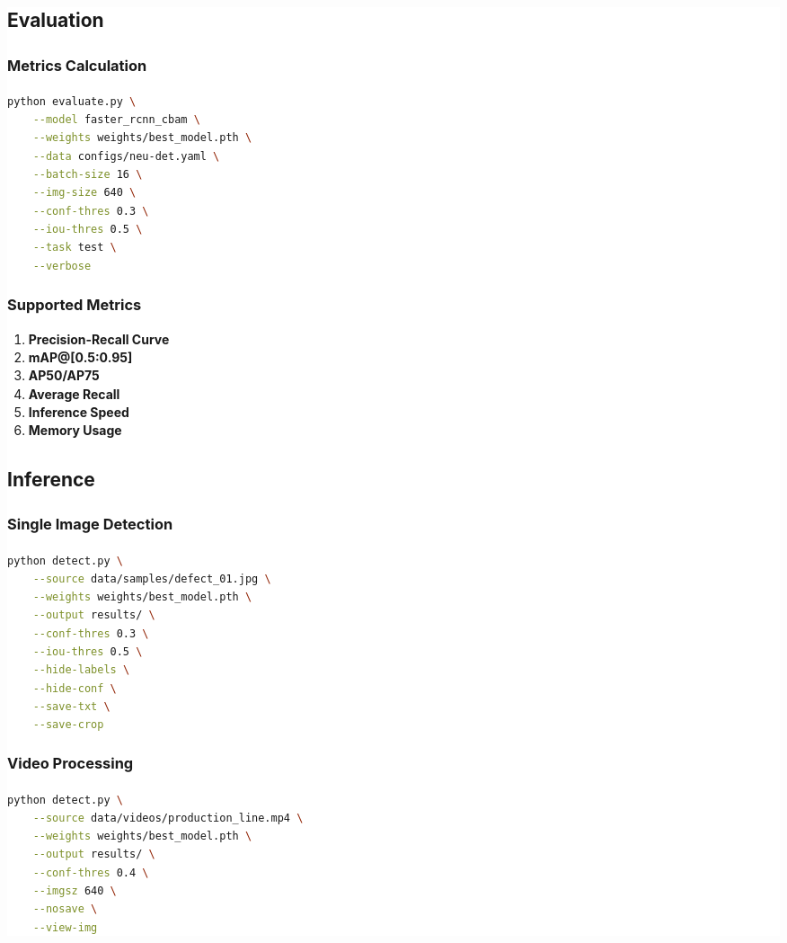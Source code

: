 ## Evaluation

### Metrics Calculation
```bash
python evaluate.py \
    --model faster_rcnn_cbam \
    --weights weights/best_model.pth \
    --data configs/neu-det.yaml \
    --batch-size 16 \
    --img-size 640 \
    --conf-thres 0.3 \
    --iou-thres 0.5 \
    --task test \
    --verbose
```

### Supported Metrics
1. **Precision-Recall Curve**
2. **mAP@[0.5:0.95]**
3. **AP50/AP75**
4. **Average Recall**
5. **Inference Speed**
6. **Memory Usage**

## Inference

### Single Image Detection
```bash
python detect.py \
    --source data/samples/defect_01.jpg \
    --weights weights/best_model.pth \
    --output results/ \
    --conf-thres 0.3 \
    --iou-thres 0.5 \
    --hide-labels \
    --hide-conf \
    --save-txt \
    --save-crop
```

### Video Processing
```bash
python detect.py \
    --source data/videos/production_line.mp4 \
    --weights weights/best_model.pth \
    --output results/ \
    --conf-thres 0.4 \
    --imgsz 640 \
    --nosave \
    --view-img
```
